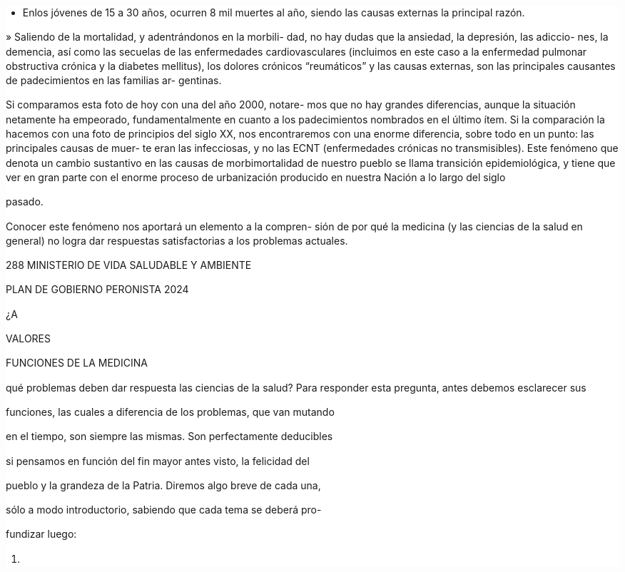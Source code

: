 - Enlos jóvenes de 15 a 30 años, ocurren 8 mil muertes al año,
siendo las causas externas la principal razón.

» Saliendo de la mortalidad, y adentrándonos en la morbili-
dad, no hay dudas que la ansiedad, la depresión, las adiccio-
nes, la demencia, así como las secuelas de las enfermedades
cardiovasculares (incluimos en este caso a la enfermedad
pulmonar obstructiva crónica y la diabetes mellitus), los
dolores crónicos “reumáticos” y las causas externas, son las
principales causantes de padecimientos en las familias ar-
gentinas.

Si comparamos esta foto de hoy con una del año 2000, notare-
mos que no hay grandes diferencias, aunque la situación netamente
ha empeorado, fundamentalmente en cuanto a los padecimientos
nombrados en el último ítem. Si la comparación la hacemos con una
foto de principios del siglo XX, nos encontraremos con una enorme
diferencia, sobre todo en un punto: las principales causas de muer-
te eran las infecciosas, y no las ECNT (enfermedades crónicas no
transmisibles). Este fenómeno que denota un cambio sustantivo en
las causas de morbimortalidad de nuestro pueblo se llama transición
epidemiológica, y tiene que ver en gran parte con el enorme proceso
de urbanización producido en nuestra Nación a lo largo del siglo

pasado.

Conocer este fenómeno nos aportará un elemento a la compren-
sión de por qué la medicina (y las ciencias de la salud en general) no
logra dar respuestas satisfactorias a los problemas actuales.

288 MINISTERIO DE VIDA SALUDABLE Y AMBIENTE



PLAN DE GOBIERNO PERONISTA 2024

¿A

VALORES

FUNCIONES DE
LA MEDICINA

qué problemas deben dar respuesta las ciencias de la salud?
Para responder esta pregunta, antes debemos esclarecer sus

funciones, las cuales a diferencia de los problemas, que van mutando

en el tiempo, son siempre las mismas. Son perfectamente deducibles

si pensamos en función del fin mayor antes visto, la felicidad del

pueblo y la grandeza de la Patria. Diremos algo breve de cada una,

sólo a modo introductorio, sabiendo que cada tema se deberá pro-

fundizar luego:

1.
